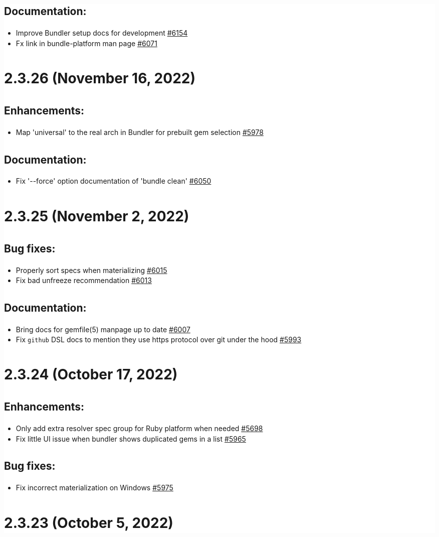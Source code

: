 ## Documentation:

  - Improve Bundler setup docs for development [#6154](https://github.com/rubygems/rubygems/pull/6154)
  - Fx link in bundle-platform man page [#6071](https://github.com/rubygems/rubygems/pull/6071)

# 2.3.26 (November 16, 2022)

## Enhancements:

  - Map 'universal' to the real arch in Bundler for prebuilt gem selection [#5978](https://github.com/rubygems/rubygems/pull/5978)

## Documentation:

  - Fix '--force' option documentation of 'bundle clean' [#6050](https://github.com/rubygems/rubygems/pull/6050)

# 2.3.25 (November 2, 2022)

## Bug fixes:

  - Properly sort specs when materializing [#6015](https://github.com/rubygems/rubygems/pull/6015)
  - Fix bad unfreeze recommendation [#6013](https://github.com/rubygems/rubygems/pull/6013)

## Documentation:

  - Bring docs for gemfile(5) manpage up to date [#6007](https://github.com/rubygems/rubygems/pull/6007)
  - Fix `github` DSL docs to mention they use https protocol over git under the hood [#5993](https://github.com/rubygems/rubygems/pull/5993)

# 2.3.24 (October 17, 2022)

## Enhancements:

  - Only add extra resolver spec group for Ruby platform when needed [#5698](https://github.com/rubygems/rubygems/pull/5698)
  - Fix little UI issue when bundler shows duplicated gems in a list [#5965](https://github.com/rubygems/rubygems/pull/5965)

## Bug fixes:

  - Fix incorrect materialization on Windows [#5975](https://github.com/rubygems/rubygems/pull/5975)

# 2.3.23 (October 5, 2022)
